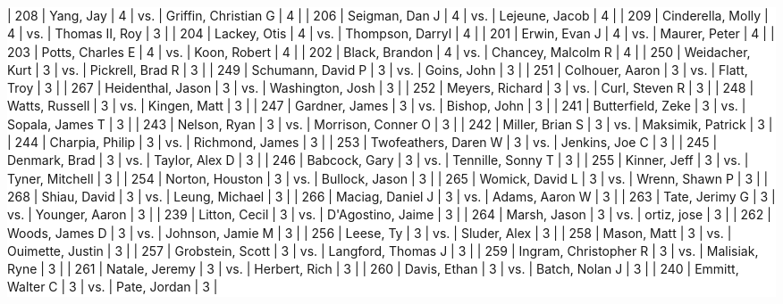 | 208 | Yang, Jay |  4 | vs. | Griffin, Christian G |  4 |
| 206 | Seigman, Dan J |  4 | vs. | Lejeune, Jacob |  4 |
| 209 | Cinderella, Molly |  4 | vs. | Thomas II, Roy |  3 |
| 204 | Lackey, Otis |  4 | vs. | Thompson, Darryl |  4 |
| 201 | Erwin, Evan J |  4 | vs. | Maurer, Peter |  4 |
| 203 | Potts, Charles E |  4 | vs. | Koon, Robert |  4 |
| 202 | Black, Brandon |  4 | vs. | Chancey, Malcolm R |  4 |
| 250 | Weidacher, Kurt |  3 | vs. | Pickrell, Brad R |  3 |
| 249 | Schumann, David P |  3 | vs. | Goins, John |  3 |
| 251 | Colhouer, Aaron |  3 | vs. | Flatt, Troy |  3 |
| 267 | Heidenthal, Jason |  3 | vs. | Washington, Josh |  3 |
| 252 | Meyers, Richard |  3 | vs. | Curl, Steven R |  3 |
| 248 | Watts, Russell |  3 | vs. | Kingen, Matt |  3 |
| 247 | Gardner, James |  3 | vs. | Bishop, John |  3 |
| 241 | Butterfield, Zeke |  3 | vs. | Sopala, James T |  3 |
| 243 | Nelson, Ryan |  3 | vs. | Morrison, Conner O |  3 |
| 242 | Miller, Brian S |  3 | vs. | Maksimik, Patrick |  3 |
| 244 | Charpia, Philip |  3 | vs. | Richmond, James |  3 |
| 253 | Twofeathers, Daren W |  3 | vs. | Jenkins, Joe C |  3 |
| 245 | Denmark, Brad |  3 | vs. | Taylor, Alex D |  3 |
| 246 | Babcock, Gary |  3 | vs. | Tennille, Sonny T |  3 |
| 255 | Kinner, Jeff |  3 | vs. | Tyner, Mitchell |  3 |
| 254 | Norton, Houston |  3 | vs. | Bullock, Jason |  3 |
| 265 | Womick, David L |  3 | vs. | Wrenn, Shawn P |  3 |
| 268 | Shiau, David |  3 | vs. | Leung, Michael |  3 |
| 266 | Maciag, Daniel J |  3 | vs. | Adams, Aaron W |  3 |
| 263 | Tate, Jerimy G |  3 | vs. | Younger, Aaron |  3 |
| 239 | Litton, Cecil |  3 | vs. | D'Agostino, Jaime |  3 |
| 264 | Marsh, Jason |  3 | vs. | ortiz, jose |  3 |
| 262 | Woods, James D |  3 | vs. | Johnson, Jamie M |  3 |
| 256 | Leese, Ty |  3 | vs. | Sluder, Alex |  3 |
| 258 | Mason, Matt |  3 | vs. | Ouimette, Justin |  3 |
| 257 | Grobstein, Scott |  3 | vs. | Langford, Thomas J |  3 |
| 259 | Ingram, Christopher R |  3 | vs. | Malisiak, Ryne |  3 |
| 261 | Natale, Jeremy |  3 | vs. | Herbert, Rich |  3 |
| 260 | Davis, Ethan |  3 | vs. | Batch, Nolan J |  3 |
| 240 | Emmitt, Walter C |  3 | vs. | Pate, Jordan |  3 |